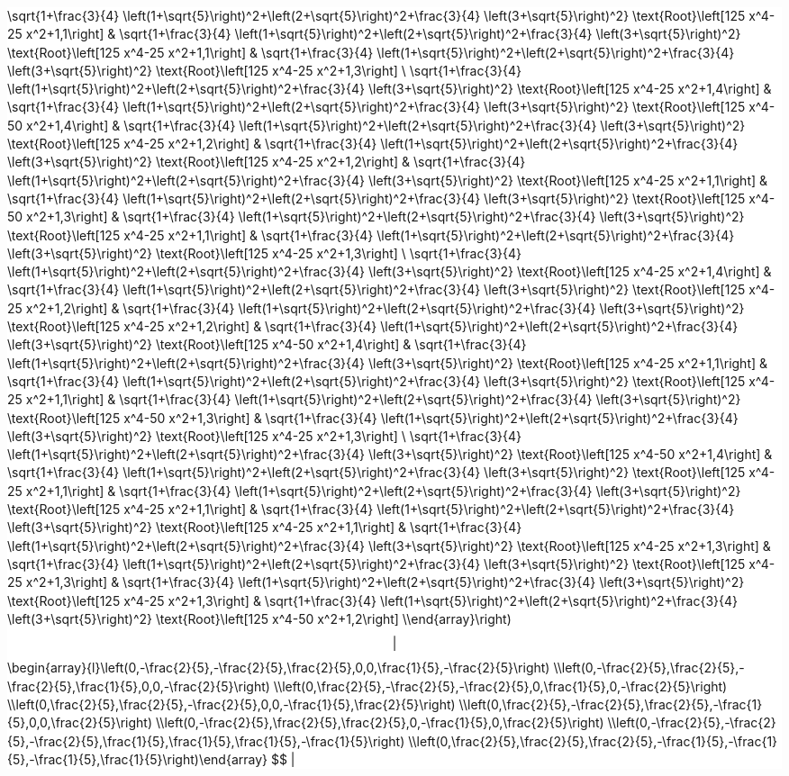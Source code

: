\sqrt{1+\frac{3}{4} \left(1+\sqrt{5}\right)^2+\left(2+\sqrt{5}\right)^2+\frac{3}{4} \left(3+\sqrt{5}\right)^2} \text{Root}\left[125 x^4-25 x^2+1,1\right] & \sqrt{1+\frac{3}{4} \left(1+\sqrt{5}\right)^2+\left(2+\sqrt{5}\right)^2+\frac{3}{4} \left(3+\sqrt{5}\right)^2} \text{Root}\left[125 x^4-25 x^2+1,1\right] & \sqrt{1+\frac{3}{4} \left(1+\sqrt{5}\right)^2+\left(2+\sqrt{5}\right)^2+\frac{3}{4} \left(3+\sqrt{5}\right)^2} \text{Root}\left[125 x^4-25 x^2+1,3\right] \\ \sqrt{1+\frac{3}{4} \left(1+\sqrt{5}\right)^2+\left(2+\sqrt{5}\right)^2+\frac{3}{4} \left(3+\sqrt{5}\right)^2} \text{Root}\left[125 x^4-25 x^2+1,4\right] & \sqrt{1+\frac{3}{4} \left(1+\sqrt{5}\right)^2+\left(2+\sqrt{5}\right)^2+\frac{3}{4} \left(3+\sqrt{5}\right)^2} \text{Root}\left[125 x^4-50 x^2+1,4\right] & \sqrt{1+\frac{3}{4} \left(1+\sqrt{5}\right)^2+\left(2+\sqrt{5}\right)^2+\frac{3}{4} \left(3+\sqrt{5}\right)^2} \text{Root}\left[125 x^4-25 x^2+1,2\right] & \sqrt{1+\frac{3}{4} \left(1+\sqrt{5}\right)^2+\left(2+\sqrt{5}\right)^2+\frac{3}{4} \left(3+\sqrt{5}\right)^2} \text{Root}\left[125 x^4-25 x^2+1,2\right] & \sqrt{1+\frac{3}{4} \left(1+\sqrt{5}\right)^2+\left(2+\sqrt{5}\right)^2+\frac{3}{4} \left(3+\sqrt{5}\right)^2} \text{Root}\left[125 x^4-25 x^2+1,1\right] & \sqrt{1+\frac{3}{4} \left(1+\sqrt{5}\right)^2+\left(2+\sqrt{5}\right)^2+\frac{3}{4} \left(3+\sqrt{5}\right)^2} \text{Root}\left[125 x^4-50 x^2+1,3\right] & \sqrt{1+\frac{3}{4} \left(1+\sqrt{5}\right)^2+\left(2+\sqrt{5}\right)^2+\frac{3}{4} \left(3+\sqrt{5}\right)^2} \text{Root}\left[125 x^4-25 x^2+1,1\right] & \sqrt{1+\frac{3}{4} \left(1+\sqrt{5}\right)^2+\left(2+\sqrt{5}\right)^2+\frac{3}{4} \left(3+\sqrt{5}\right)^2} \text{Root}\left[125 x^4-25 x^2+1,3\right] \\ \sqrt{1+\frac{3}{4} \left(1+\sqrt{5}\right)^2+\left(2+\sqrt{5}\right)^2+\frac{3}{4} \left(3+\sqrt{5}\right)^2} \text{Root}\left[125 x^4-25 x^2+1,4\right] & \sqrt{1+\frac{3}{4} \left(1+\sqrt{5}\right)^2+\left(2+\sqrt{5}\right)^2+\frac{3}{4} \left(3+\sqrt{5}\right)^2} \text{Root}\left[125 x^4-25 x^2+1,2\right] & \sqrt{1+\frac{3}{4} \left(1+\sqrt{5}\right)^2+\left(2+\sqrt{5}\right)^2+\frac{3}{4} \left(3+\sqrt{5}\right)^2} \text{Root}\left[125 x^4-25 x^2+1,2\right] & \sqrt{1+\frac{3}{4} \left(1+\sqrt{5}\right)^2+\left(2+\sqrt{5}\right)^2+\frac{3}{4} \left(3+\sqrt{5}\right)^2} \text{Root}\left[125 x^4-50 x^2+1,4\right] & \sqrt{1+\frac{3}{4} \left(1+\sqrt{5}\right)^2+\left(2+\sqrt{5}\right)^2+\frac{3}{4} \left(3+\sqrt{5}\right)^2} \text{Root}\left[125 x^4-25 x^2+1,1\right] & \sqrt{1+\frac{3}{4} \left(1+\sqrt{5}\right)^2+\left(2+\sqrt{5}\right)^2+\frac{3}{4} \left(3+\sqrt{5}\right)^2} \text{Root}\left[125 x^4-25 x^2+1,1\right] & \sqrt{1+\frac{3}{4} \left(1+\sqrt{5}\right)^2+\left(2+\sqrt{5}\right)^2+\frac{3}{4} \left(3+\sqrt{5}\right)^2} \text{Root}\left[125 x^4-50 x^2+1,3\right] & \sqrt{1+\frac{3}{4} \left(1+\sqrt{5}\right)^2+\left(2+\sqrt{5}\right)^2+\frac{3}{4} \left(3+\sqrt{5}\right)^2} \text{Root}\left[125 x^4-25 x^2+1,3\right] \\ \sqrt{1+\frac{3}{4} \left(1+\sqrt{5}\right)^2+\left(2+\sqrt{5}\right)^2+\frac{3}{4} \left(3+\sqrt{5}\right)^2} \text{Root}\left[125 x^4-50 x^2+1,4\right] & \sqrt{1+\frac{3}{4} \left(1+\sqrt{5}\right)^2+\left(2+\sqrt{5}\right)^2+\frac{3}{4} \left(3+\sqrt{5}\right)^2} \text{Root}\left[125 x^4-25 x^2+1,1\right] & \sqrt{1+\frac{3}{4} \left(1+\sqrt{5}\right)^2+\left(2+\sqrt{5}\right)^2+\frac{3}{4} \left(3+\sqrt{5}\right)^2} \text{Root}\left[125 x^4-25 x^2+1,1\right] & \sqrt{1+\frac{3}{4} \left(1+\sqrt{5}\right)^2+\left(2+\sqrt{5}\right)^2+\frac{3}{4} \left(3+\sqrt{5}\right)^2} \text{Root}\left[125 x^4-25 x^2+1,1\right] & \sqrt{1+\frac{3}{4} \left(1+\sqrt{5}\right)^2+\left(2+\sqrt{5}\right)^2+\frac{3}{4} \left(3+\sqrt{5}\right)^2} \text{Root}\left[125 x^4-25 x^2+1,3\right] & \sqrt{1+\frac{3}{4} \left(1+\sqrt{5}\right)^2+\left(2+\sqrt{5}\right)^2+\frac{3}{4} \left(3+\sqrt{5}\right)^2} \text{Root}\left[125 x^4-25 x^2+1,3\right] & \sqrt{1+\frac{3}{4} \left(1+\sqrt{5}\right)^2+\left(2+\sqrt{5}\right)^2+\frac{3}{4} \left(3+\sqrt{5}\right)^2} \text{Root}\left[125 x^4-25 x^2+1,3\right] & \sqrt{1+\frac{3}{4} \left(1+\sqrt{5}\right)^2+\left(2+\sqrt{5}\right)^2+\frac{3}{4} \left(3+\sqrt{5}\right)^2} \text{Root}\left[125 x^4-50 x^2+1,2\right] \\\end{array}\right) $$ | $$ \begin{array}{l}\left(0,-\frac{2}{5},-\frac{2}{5},\frac{2}{5},0,0,\frac{1}{5},-\frac{2}{5}\right) \\\left(0,-\frac{2}{5},\frac{2}{5},-\frac{2}{5},\frac{1}{5},0,0,-\frac{2}{5}\right) \\\left(0,\frac{2}{5},-\frac{2}{5},-\frac{2}{5},0,\frac{1}{5},0,-\frac{2}{5}\right) \\\left(0,\frac{2}{5},\frac{2}{5},-\frac{2}{5},0,0,-\frac{1}{5},\frac{2}{5}\right) \\\left(0,\frac{2}{5},-\frac{2}{5},\frac{2}{5},-\frac{1}{5},0,0,\frac{2}{5}\right) \\\left(0,-\frac{2}{5},\frac{2}{5},\frac{2}{5},0,-\frac{1}{5},0,\frac{2}{5}\right) \\\left(0,-\frac{2}{5},-\frac{2}{5},-\frac{2}{5},\frac{1}{5},\frac{1}{5},\frac{1}{5},-\frac{1}{5}\right) \\\left(0,\frac{2}{5},\frac{2}{5},\frac{2}{5},-\frac{1}{5},-\frac{1}{5},-\frac{1}{5},\frac{1}{5}\right)\end{array} $$ |
